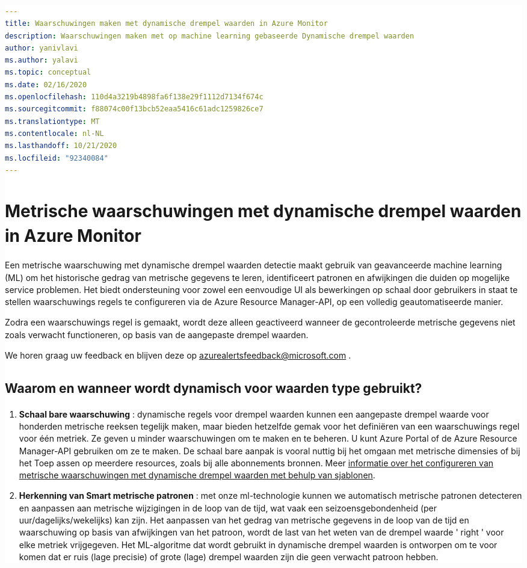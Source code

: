 ```yaml
---
title: Waarschuwingen maken met dynamische drempel waarden in Azure Monitor
description: Waarschuwingen maken met op machine learning gebaseerde Dynamische drempel waarden
author: yanivlavi
ms.author: yalavi
ms.topic: conceptual
ms.date: 02/16/2020
ms.openlocfilehash: 110d4a3219b4898fa6f138e29f1112d7134f674c
ms.sourcegitcommit: f88074c00f13bcb52eaa5416c61adc1259826ce7
ms.translationtype: MT
ms.contentlocale: nl-NL
ms.lasthandoff: 10/21/2020
ms.locfileid: "92340084"
---
```

# <a name="metric-alerts-with-dynamic-thresholds-in-azure-monitor"></a>Metrische waarschuwingen met dynamische drempel waarden in Azure Monitor

Een metrische waarschuwing met dynamische drempel waarden detectie maakt gebruik van geavanceerde machine learning (ML) om het historische gedrag van metrische gegevens te leren, identificeert patronen en afwijkingen die duiden op mogelijke service problemen. Het biedt ondersteuning voor zowel een eenvoudige UI als bewerkingen op schaal door gebruikers in staat te stellen waarschuwings regels te configureren via de Azure Resource Manager-API, op een volledig geautomatiseerde manier.

Zodra een waarschuwings regel is gemaakt, wordt deze alleen geactiveerd wanneer de gecontroleerde metrische gegevens niet zoals verwacht functioneren, op basis van de aangepaste drempel waarden.

We horen graag uw feedback en blijven deze op <azurealertsfeedback@microsoft.com> .

## <a name="why-and-when-is-using-dynamic-condition-type-recommended"></a>Waarom en wanneer wordt dynamisch voor waarden type gebruikt?

1. **Schaal bare waarschuwing** : dynamische regels voor drempel waarden kunnen een aangepaste drempel waarde voor honderden metrische reeksen tegelijk maken, maar bieden hetzelfde gemak voor het definiëren van een waarschuwings regel voor één metriek. Ze geven u minder waarschuwingen om te maken en te beheren. U kunt Azure Portal of de Azure Resource Manager-API gebruiken om ze te maken. De schaal bare aanpak is vooral nuttig bij het omgaan met metrische dimensies of bij het Toep assen op meerdere resources, zoals bij alle abonnements bronnen.  Meer [informatie over het configureren van metrische waarschuwingen met dynamische drempel waarden met behulp van sjablonen](alerts-metric-create-templates.md).

1. **Herkenning van Smart metrische patronen** : met onze ml-technologie kunnen we automatisch metrische patronen detecteren en aanpassen aan metrische wijzigingen in de loop van de tijd, wat vaak een seizoensgebondenheid (per uur/dagelijks/wekelijks) kan zijn. Het aanpassen van het gedrag van metrische gegevens in de loop van de tijd en waarschuwing op basis van afwijkingen van het patroon, wordt de last van het weten van de drempel waarde ' right ' voor elke metriek vrijgegeven. Het ML-algoritme dat wordt gebruikt in dynamische drempel waarden is ontworpen om te voor komen dat er ruis (lage precisie) of grote (lage) drempel waarden zijn die geen verwacht patroon hebben.
